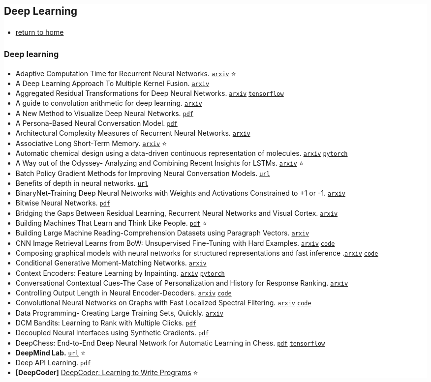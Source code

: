 ## Deep Learning

- [return to home](../../README.md)

### Deep learning

- Adaptive Computation Time for Recurrent Neural Networks. [`arxiv`](https://arxiv.org/abs/1603.08983) :star: 
- A Deep Learning Approach To Multiple Kernel Fusion. [`arxiv`](https://arxiv.org/abs/1612.09007)
- Aggregated Residual Transformations for Deep Neural Networks.  [`arxiv`](https://arxiv.org/abs/1611.05431) [`tensorflow`](https://github.com/wenxinxu/ResNeXt-in-tensorflow) 
- A guide to convolution arithmetic for deep learning. [`arxiv`](https://arxiv.org/pdf/1603.07285.pdf)
- A New Method to Visualize Deep Neural Networks. [`pdf`](https://icmlviz.github.io/assets/papers/23.pdf)
- A Persona-Based Neural Conversation Model. [`pdf`](https://www.aclweb.org/anthology/P/P16/P16-1094.pdf)
- Architectural Complexity Measures of Recurrent Neural Networks. [`arxiv`](https://arxiv.org/pdf/1602.08210.pdf)
- Associative Long Short-Term Memory. [`arxiv`](https://arxiv.org/pdf/1602.03032.pdf) :star: 
- Automatic chemical design using a data-driven continuous representation of molecules. [`arxiv`](https://arxiv.org/abs/1610.02415) [`pytorch`](https://github.com/cxhernandez/molencoder)
- A Way out of the Odyssey- Analyzing and Combining Recent Insights for LSTMs. [`arxiv`](https://arxiv.org/abs/1611.05104) :star: 
- Batch Policy Gradient Methods for Improving Neural Conversation Models.  [`url`](https://openreview.net/pdf?id=rJfMusFll)
- Benefits of depth in neural networks. [`url`](http://proceedings.mlr.press/v49/telgarsky16.pdf)
- BinaryNet-Training Deep Neural Networks with Weights and Activations Constrained to +1 or -1. [`arxiv`](https://arxiv.org/abs/1602.02830)
- Bitwise Neural Networks.  [`pdf`](http://paris.cs.illinois.edu/pubs/minje-icmlw2015.pdf)
- Bridging the Gaps Between Residual Learning, Recurrent Neural Networks and Visual Cortex.  [`arxiv`](https://arxiv.org/abs/1604.03640)
- Building Machines That Learn and Think Like People. [`pdf`](http://www.mit.edu/~tomeru/papers/machines_that_think.pdf) :star: 
- Building Large Machine Reading-Comprehension Datasets using Paragraph Vectors. [`arxiv`](https://arxiv.org/abs/1612.04342)
- CNN Image Retrieval Learns from BoW: Unsupervised Fine-Tuning with Hard Examples. [`arxiv`](https://arxiv.org/abs/1604.02426) [`code`](https://github.com/filipradenovic/cnnimageretrieval)
- Composing graphical models with neural networks for structured representations and fast inference .[`arxiv`](https://arxiv.org/abs/1603.06277) [`code`](https://github.com/mattjj/svae)
- Conditional Generative Moment-Matching Networks. [`arxiv`](https://arxiv.org/abs/1606.04218)
- Context Encoders: Feature Learning by Inpainting. [`arxiv`](https://arxiv.org/abs/1604.07379) [`pytorch`](https://github.com/BoyuanJiang/context_encoder_pytorch)
- Conversational Contextual Cues-The Case of Personalization and History for Response Ranking. [`arxiv`](https://arxiv.org/abs/1606.00372)
- Controlling Output Length in Neural Encoder-Decoders. [`arxiv`](https://arxiv.org/abs/1609.09552) [`code`](https://github.com/kiyukuta/lencon)
- Convolutional Neural Networks on Graphs with Fast Localized Spectral Filtering. [`arxiv`](https://arxiv.org/abs/1606.09375) [`code`](https://github.com/mdeff/cnn_graph)
- Data Programming- Creating Large Training Sets, Quickly. [`arxiv`](https://arxiv.org/abs/1605.07723)
- DCM Bandits: Learning to Rank with Multiple Clicks. [`pdf`](https://pdfs.semanticscholar.org/b4c3/a056426aeca24d43785fac6c4d61af7eb5fe.pdf)
- Decoupled Neural Interfaces using Synthetic Gradients. [`pdf`](https://pdfs.semanticscholar.org/b4c3/a056426aeca24d43785fac6c4d61af7eb5fe.pdfhttps://arxiv.org/abs/1608.05343)
- DeepChess: End-to-End Deep Neural Network for Automatic Learning in Chess. [`pdf`](http://www.cs.tau.ac.il/~wolf/papers/deepchess.pdf) [`tensorflow`](https://github.com/mr-press/DeepChess)
- <b>DeepMind Lab.</b> [`url`](https://arxiv.org/abs/1612.03801) :star: 
- Deep API Learning.  [`pdf`](http://home.cse.ust.hk/~xguaa/papers/deepapi.pdf)
- <b>[DeepCoder]</b> [DeepCoder: Learning to Write Programs](https://mp.weixin.qq.com/s?__biz=MzA3MzI4MjgzMw==&mid=2650723632&idx=5&sn=2654d4e512ff3c23e1bd17b2e9e562d5) :star: